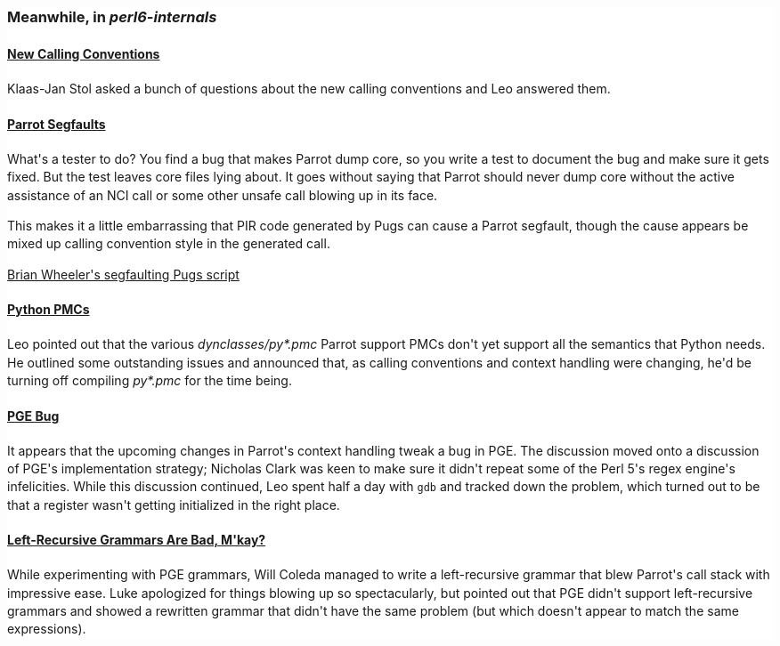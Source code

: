 ### Meanwhile, in *perl6-internals*

#### [New Calling Conventions](http://groups.google.com/groups?threadm=42C16B5A.7040101@home.nl)

Klaas-Jan Stol asked a bunch of questions about the new calling
conventions and Leo answered them.

#### [Parrot Segfaults](http://groups.google.com/groups?threadm=200506291354.19610.parrot@jensbeimsurfen.de)

What's a tester to do? You find a bug that makes Parrot dump core, so
you write a test to document the bug and make sure it gets fixed. But
the test leaves core files lying about. It goes without saying that
Parrot should never dump core without the active assistance of an NCI
call or some other unsafe call blowing up in its face.

This makes it a little embarrassing that PIR code generated by Pugs can
cause a Parrot segfault, though the cause appears be mixed up calling
convention style in the generated call.

[Brian Wheeler's segfaulting Pugs
script](http://groups.google.com/groups?threadm=1120142239.14968.20.camel@wombat%0A.dlib.indiana.edu)

#### [Python PMCs](http://groups.google.com/groups?threadm=42C395FE.7010701@toetsch.at)

Leo pointed out that the various *dynclasses/py\*.pmc* Parrot support
PMCs don't yet support all the semantics that Python needs. He outlined
some outstanding issues and announced that, as calling conventions and
context handling were changing, he'd be turning off compiling *py\*.pmc*
for the time being.

#### [PGE Bug](http://groups.google.com/groups?threadm=42C40534.1000102@toetsch.at)

It appears that the upcoming changes in Parrot's context handling tweak
a bug in PGE. The discussion moved onto a discussion of PGE's
implementation strategy; Nicholas Clark was keen to make sure it didn't
repeat some of the Perl 5's regex engine's infelicities. While this
discussion continued, Leo spent half a day with `gdb` and tracked down
the problem, which turned out to be that a register wasn't getting
initialized in the right place.

#### [Left-Recursive Grammars Are Bad, M'kay?](http://groups.google.com/groups?threadm=rt-3.0.11-36437-116436.17.8864180085717@perl.org)

While experimenting with PGE grammars, Will Coleda managed to write a
left-recursive grammar that blew Parrot's call stack with impressive
ease. Luke apologized for things blowing up so spectacularly, but
pointed out that PGE didn't support left-recursive grammars and showed a
rewritten grammar that didn't have the same problem (but which doesn't
appear to match the same expressions).
